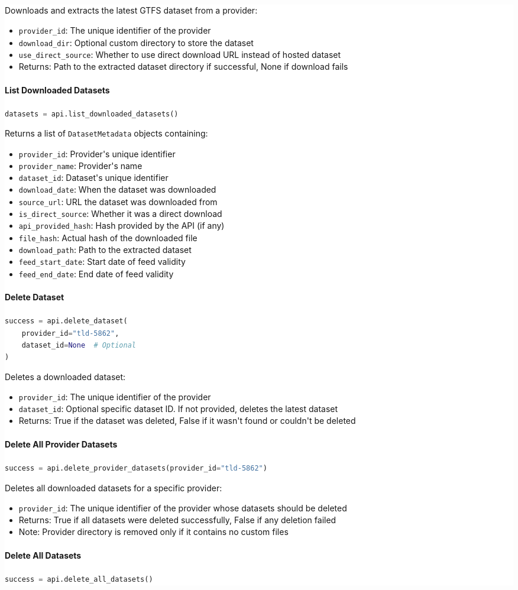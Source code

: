 Downloads and extracts the latest GTFS dataset from a provider:
- `provider_id`: The unique identifier of the provider
- `download_dir`: Optional custom directory to store the dataset
- `use_direct_source`: Whether to use direct download URL instead of hosted dataset
- Returns: Path to the extracted dataset directory if successful, None if download fails

#### List Downloaded Datasets

```python
datasets = api.list_downloaded_datasets()
```

Returns a list of `DatasetMetadata` objects containing:
- `provider_id`: Provider's unique identifier
- `provider_name`: Provider's name
- `dataset_id`: Dataset's unique identifier
- `download_date`: When the dataset was downloaded
- `source_url`: URL the dataset was downloaded from
- `is_direct_source`: Whether it was a direct download
- `api_provided_hash`: Hash provided by the API (if any)
- `file_hash`: Actual hash of the downloaded file
- `download_path`: Path to the extracted dataset
- `feed_start_date`: Start date of feed validity
- `feed_end_date`: End date of feed validity

#### Delete Dataset

```python
success = api.delete_dataset(
    provider_id="tld-5862",
    dataset_id=None  # Optional
)
```

Deletes a downloaded dataset:
- `provider_id`: The unique identifier of the provider
- `dataset_id`: Optional specific dataset ID. If not provided, deletes the latest dataset
- Returns: True if the dataset was deleted, False if it wasn't found or couldn't be deleted

#### Delete All Provider Datasets

```python
success = api.delete_provider_datasets(provider_id="tld-5862")
```

Deletes all downloaded datasets for a specific provider:
- `provider_id`: The unique identifier of the provider whose datasets should be deleted
- Returns: True if all datasets were deleted successfully, False if any deletion failed
- Note: Provider directory is removed only if it contains no custom files

#### Delete All Datasets

```python
success = api.delete_all_datasets()
```
